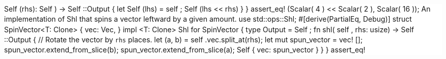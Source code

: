 Self
(rhs):
Self
) ->
Self
::Output {
let
Self
(lhs) =
self
;
Self
(lhs << rhs)
    }
}
assert_eq!
(Scalar(
4
) << Scalar(
2
), Scalar(
16
));
An implementation of
Shl
that spins a vector leftward by a given amount.
use
std::ops::Shl;
#[derive(PartialEq, Debug)]
struct
SpinVector<T: Clone> {
    vec: Vec<T>,
}
impl
<T: Clone> Shl<usize>
for
SpinVector<T> {
type
Output =
Self
;
fn
shl(
self
, rhs: usize) ->
Self
::Output {
// Rotate the vector by `rhs` places.
let
(a, b) =
self
.vec.split_at(rhs);
let
mut
spun_vector =
vec!
[];
        spun_vector.extend_from_slice(b);
        spun_vector.extend_from_slice(a);
Self
{ vec: spun_vector }
    }
}
assert_eq!